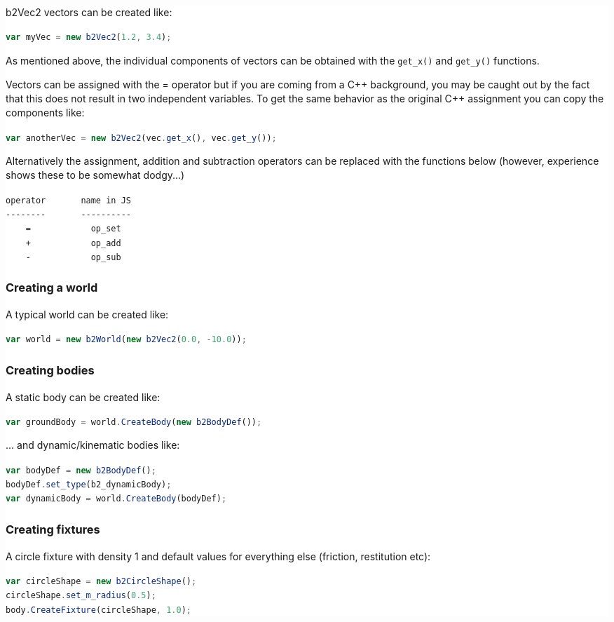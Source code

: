 b2Vec2 vectors can be created like:

```javascript
var myVec = new b2Vec2(1.2, 3.4);
```

As mentioned above, the individual components of vectors can be obtained with the `get_x()` and `get_y()` functions.

Vectors can be assigned with the = operator but if you are coming from a C++ background, you may be caught out by the fact that this does not result in two independent variables. To get the same behavior as the original C++ assignment you can copy the components like:

```javascript
var anotherVec = new b2Vec2(vec.get_x(), vec.get_y());
```

Alternatively the assignment, addition and subtraction operators can be replaced with the functions below (however, experience shows these to be somewhat dodgy...)

    operator       name in JS
    --------       ----------
        =            op_set
        +            op_add
        -            op_sub

### Creating a world

A typical world can be created like:

```javascript
var world = new b2World(new b2Vec2(0.0, -10.0));
```

### Creating bodies

A static body can be created like:

```javascript
var groundBody = world.CreateBody(new b2BodyDef());
```

... and dynamic/kinematic bodies like:

```javascript
var bodyDef = new b2BodyDef();
bodyDef.set_type(b2_dynamicBody);
var dynamicBody = world.CreateBody(bodyDef);
```

### Creating fixtures

A circle fixture with density 1 and default values for everything else (friction, restitution etc):

```javascript
var circleShape = new b2CircleShape();
circleShape.set_m_radius(0.5);
body.CreateFixture(circleShape, 1.0);
```
